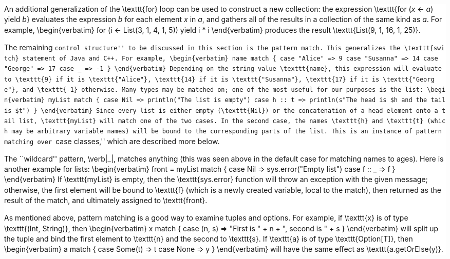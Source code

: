 An additional generalization of the \texttt{for} loop can be used to construct a new collection: the expression \texttt{for ($x$ <- $a$) yield $b$} evaluates the expression $b$ for each element $x$ in $a$, and gathers all of the results in a collection of the same kind as $a$. For example,
\begin{verbatim}
for (i <- List(3, 1, 4, 1, 5)) yield i * i
\end{verbatim}
produces the result \texttt{List(9, 1, 16, 1, 25)}.

The remaining ``control structure'' to be discussed in this section is the pattern match. This generalizes the \texttt{switch} statement of Java and C++. For example,
\begin{verbatim}
name match {
  case "Alice" => 9
  case "Susanna" => 14
  case "George" => 17
  case _ => -1
}
\end{verbatim}
Depending on the string value \texttt{name}, this expression will evaluate to \texttt{9} if it is \texttt{"Alice"}, \texttt{14} if it is \texttt{"Susanna"}, \texttt{17} if it is \texttt{"George"}, and \texttt{-1} otherwise. Many types may be matched on; one of the most useful for our purposes is the list:
\begin{verbatim}
myList match {
  case Nil => println("The list is empty")
  case h :: t => println(s"The head is $h and the tail is $t")
}
\end{verbatim}
Since every list is either empty (\texttt{Nil}) or the concatenation of a head element onto a tail list, \texttt{myList} will match one of the two cases. In the second case, the names \texttt{h} and \texttt{t} (which may be arbitrary variable names) will be bound to the corresponding parts of the list. This is an instance of pattern matching over ``case classes,'' which are described more below.

The ``wildcard'' pattern, \verb|_|, matches anything (this was seen above in the default case for matching names to ages). Here is another example for lists:
\begin{verbatim}
front = myList match {
  case Nil => sys.error("Empty list")
  case f :: _ => f
}
\end{verbatim}
If \texttt{myList} is empty, then the \texttt{sys.error} function will throw an exception with the given message; otherwise, the first element will be bound to \texttt{f} (which is a newly created variable, local to the match), then returned as the result of the match, and ultimately assigned to \texttt{front}.

As mentioned above, pattern matching is a good way to examine tuples and options. For example, if \texttt{x} is of type \texttt{(Int, String)}, then
\begin{verbatim}
x match {
  case (n, s) => "First is " + n + ", second is " + s
}
\end{verbatim}
will split up the tuple and bind the first element to \texttt{n} and the second to \texttt{s}. If \texttt{a} is of type \texttt{Option[T]}, then
\begin{verbatim}
a match {
  case Some(t) => t
  case None => y
}
\end{verbatim}
will have the same effect as \texttt{a.getOrElse(y)}.
